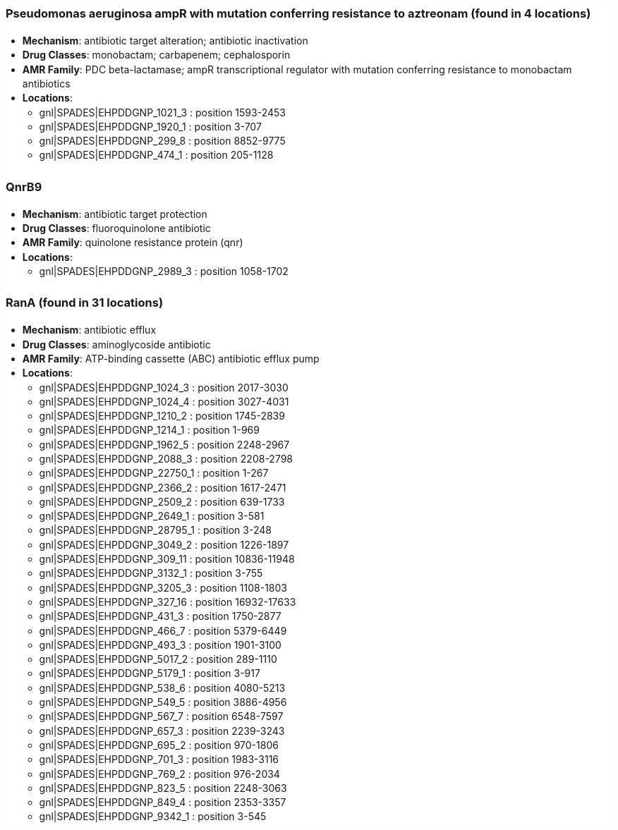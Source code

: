 ### Pseudomonas aeruginosa ampR with mutation conferring resistance to aztreonam (found in 4 locations)
- **Mechanism**: antibiotic target alteration; antibiotic inactivation
- **Drug Classes**: monobactam; carbapenem; cephalosporin
- **AMR Family**: PDC beta-lactamase; ampR transcriptional regulator with mutation conferring resistance to monobactam antibiotics
- **Locations**:
  - gnl|SPADES|EHPDDGNP_1021_3 : position 1593-2453
  - gnl|SPADES|EHPDDGNP_1920_1 : position 3-707
  - gnl|SPADES|EHPDDGNP_299_8 : position 8852-9775
  - gnl|SPADES|EHPDDGNP_474_1 : position 205-1128

### QnrB9
- **Mechanism**: antibiotic target protection
- **Drug Classes**: fluoroquinolone antibiotic
- **AMR Family**: quinolone resistance protein (qnr)
- **Locations**:
  - gnl|SPADES|EHPDDGNP_2989_3 : position 1058-1702

### RanA (found in 31 locations)
- **Mechanism**: antibiotic efflux
- **Drug Classes**: aminoglycoside antibiotic
- **AMR Family**: ATP-binding cassette (ABC) antibiotic efflux pump
- **Locations**:
  - gnl|SPADES|EHPDDGNP_1024_3 : position 2017-3030
  - gnl|SPADES|EHPDDGNP_1024_4 : position 3027-4031
  - gnl|SPADES|EHPDDGNP_1210_2 : position 1745-2839
  - gnl|SPADES|EHPDDGNP_1214_1 : position 1-969
  - gnl|SPADES|EHPDDGNP_1962_5 : position 2248-2967
  - gnl|SPADES|EHPDDGNP_2088_3 : position 2208-2798
  - gnl|SPADES|EHPDDGNP_22750_1 : position 1-267
  - gnl|SPADES|EHPDDGNP_2366_2 : position 1617-2471
  - gnl|SPADES|EHPDDGNP_2509_2 : position 639-1733
  - gnl|SPADES|EHPDDGNP_2649_1 : position 3-581
  - gnl|SPADES|EHPDDGNP_28795_1 : position 3-248
  - gnl|SPADES|EHPDDGNP_3049_2 : position 1226-1897
  - gnl|SPADES|EHPDDGNP_309_11 : position 10836-11948
  - gnl|SPADES|EHPDDGNP_3132_1 : position 3-755
  - gnl|SPADES|EHPDDGNP_3205_3 : position 1108-1803
  - gnl|SPADES|EHPDDGNP_327_16 : position 16932-17633
  - gnl|SPADES|EHPDDGNP_431_3 : position 1750-2877
  - gnl|SPADES|EHPDDGNP_466_7 : position 5379-6449
  - gnl|SPADES|EHPDDGNP_493_3 : position 1901-3100
  - gnl|SPADES|EHPDDGNP_5017_2 : position 289-1110
  - gnl|SPADES|EHPDDGNP_5179_1 : position 3-917
  - gnl|SPADES|EHPDDGNP_538_6 : position 4080-5213
  - gnl|SPADES|EHPDDGNP_549_5 : position 3886-4956
  - gnl|SPADES|EHPDDGNP_567_7 : position 6548-7597
  - gnl|SPADES|EHPDDGNP_657_3 : position 2239-3243
  - gnl|SPADES|EHPDDGNP_695_2 : position 970-1806
  - gnl|SPADES|EHPDDGNP_701_3 : position 1983-3116
  - gnl|SPADES|EHPDDGNP_769_2 : position 976-2034
  - gnl|SPADES|EHPDDGNP_823_5 : position 2248-3063
  - gnl|SPADES|EHPDDGNP_849_4 : position 2353-3357
  - gnl|SPADES|EHPDDGNP_9342_1 : position 3-545
